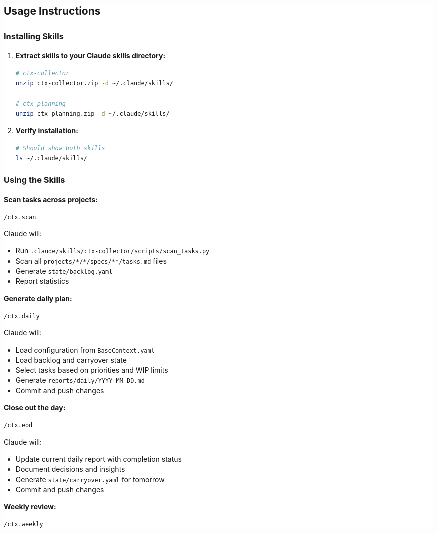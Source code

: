## Usage Instructions

### Installing Skills

1. **Extract skills to your Claude skills directory:**
   ```bash
   # ctx-collector
   unzip ctx-collector.zip -d ~/.claude/skills/

   # ctx-planning
   unzip ctx-planning.zip -d ~/.claude/skills/
   ```

2. **Verify installation:**
   ```bash
   # Should show both skills
   ls ~/.claude/skills/
   ```

### Using the Skills

**Scan tasks across projects:**
```
/ctx.scan
```

Claude will:
- Run `.claude/skills/ctx-collector/scripts/scan_tasks.py`
- Scan all `projects/*/*/specs/**/tasks.md` files
- Generate `state/backlog.yaml`
- Report statistics

**Generate daily plan:**
```
/ctx.daily
```

Claude will:
- Load configuration from `BaseContext.yaml`
- Load backlog and carryover state
- Select tasks based on priorities and WIP limits
- Generate `reports/daily/YYYY-MM-DD.md`
- Commit and push changes

**Close out the day:**
```
/ctx.eod
```

Claude will:
- Update current daily report with completion status
- Document decisions and insights
- Generate `state/carryover.yaml` for tomorrow
- Commit and push changes

**Weekly review:**
```
/ctx.weekly
```

